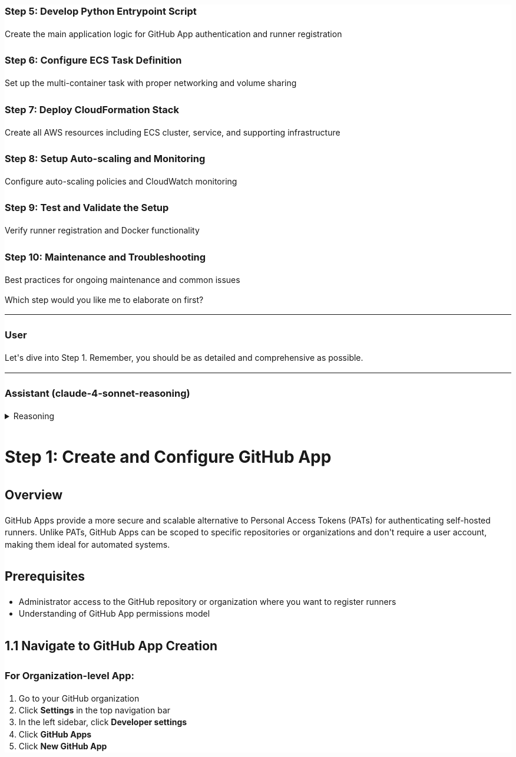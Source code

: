 ### Step 5: Develop Python Entrypoint Script
Create the main application logic for GitHub App authentication and runner registration

### Step 6: Configure ECS Task Definition
Set up the multi-container task with proper networking and volume sharing

### Step 7: Deploy CloudFormation Stack
Create all AWS resources including ECS cluster, service, and supporting infrastructure

### Step 8: Setup Auto-scaling and Monitoring
Configure auto-scaling policies and CloudWatch monitoring

### Step 9: Test and Validate the Setup
Verify runner registration and Docker functionality

### Step 10: Maintenance and Troubleshooting
Best practices for ongoing maintenance and common issues

Which step would you like me to elaborate on first?


---

### User

Let's dive into Step 1.
Remember, you should be as detailed and comprehensive as possible.


---

### Assistant (claude-4-sonnet-reasoning)

<details><summary>Reasoning</summary></details>

# Step 1: Create and Configure GitHub App

## Overview
GitHub Apps provide a more secure and scalable alternative to Personal Access Tokens (PATs) for authenticating self-hosted runners. Unlike PATs, GitHub Apps can be scoped to specific repositories or organizations and don't require a user account, making them ideal for automated systems.

## Prerequisites
- Administrator access to the GitHub repository or organization where you want to register runners
- Understanding of GitHub App permissions model

## 1.1 Navigate to GitHub App Creation

### For Organization-level App:
1. Go to your GitHub organization
2. Click **Settings** in the top navigation bar
3. In the left sidebar, click **Developer settings**
4. Click **GitHub Apps**
5. Click **New GitHub App**

